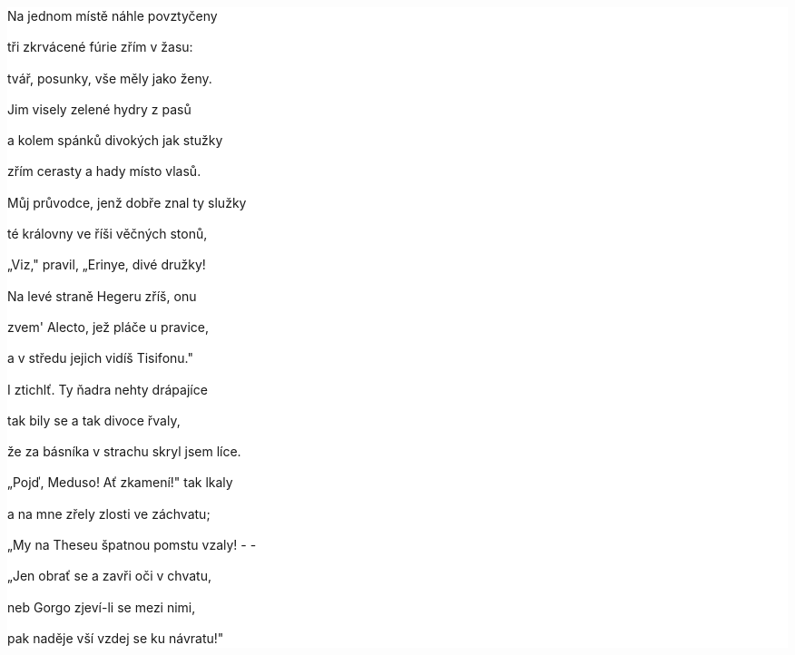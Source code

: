 Na jednom místě náhle povztyčeny

tři zkrvácené fúrie zřím v žasu:

tvář, posunky, vše měly jako ženy.

</section>

<section>

Jim visely zelené hydry z pasů

a kolem spánků divokých jak stužky

zřím cerasty a hady místo vlasů.

</section>

<section>

Můj průvodce, jenž dobře znal ty služky

té královny ve říši věčných stonů,

„Viz," pravil, „Erinye, divé družky!

</section>

<section>

Na levé straně Hegeru zříš, onu

zvem' Alecto, jež pláče u pravice,

a v středu jejich vidíš Tisifonu."

</section>

<section>

I ztichlť. Ty ňadra nehty drápajíce

tak bily se a tak divoce řvaly,

že za básníka v strachu skryl jsem líce.

</section>

<section>

„Pojď, Meduso! Ať zkamení!" tak lkaly

a na mne zřely zlosti ve záchvatu;

„My na Theseu špatnou pomstu vzaly! - -

„Jen obrať se a zavři oči v chvatu,

neb Gorgo zjeví-li se mezi nimi,

pak naděje vší vzdej se ku návratu!"

</section>

<section>
